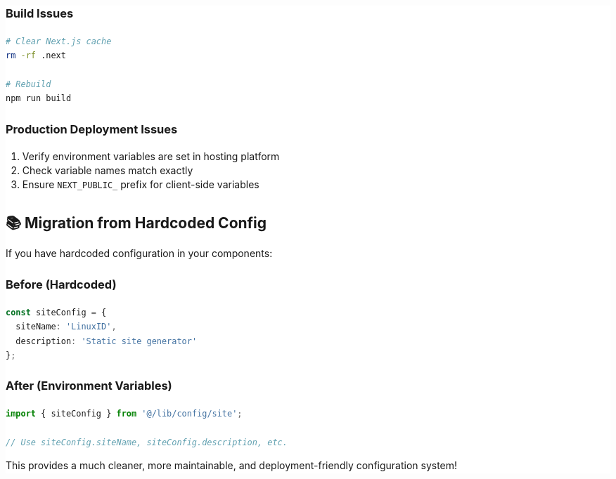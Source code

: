### **Build Issues**
```bash
# Clear Next.js cache
rm -rf .next

# Rebuild
npm run build
```

### **Production Deployment Issues**
1. Verify environment variables are set in hosting platform
2. Check variable names match exactly
3. Ensure `NEXT_PUBLIC_` prefix for client-side variables

## 📚 **Migration from Hardcoded Config**

If you have hardcoded configuration in your components:

### **Before (Hardcoded)**
```typescript
const siteConfig = {
  siteName: 'LinuxID',
  description: 'Static site generator'
};
```

### **After (Environment Variables)**
```typescript
import { siteConfig } from '@/lib/config/site';

// Use siteConfig.siteName, siteConfig.description, etc.
```

This provides a much cleaner, more maintainable, and deployment-friendly configuration system! 